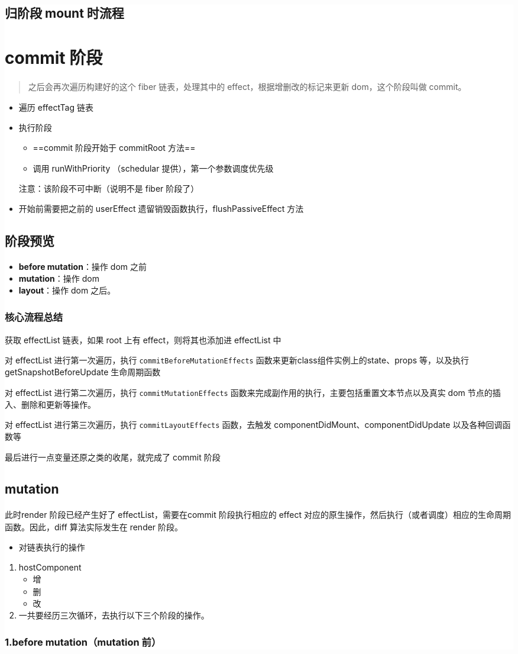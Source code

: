 ## 归阶段 mount 时流程





# commit 阶段

> 之后会再次遍历构建好的这个 fiber 链表，处理其中的 effect，根据增删改的标记来更新 dom，这个阶段叫做 commit。

* 遍历 effectTag 链表

* 执行阶段

  * ==commit 阶段开始于 commitRoot 方法==

  * 调用 runWithPriority （schedular 提供），第一个参数调度优先级

  注意：该阶段不可中断（说明不是 fiber 阶段了）

* 开始前需要把之前的 userEffect 遗留销毁函数执行，flushPassiveEffect 方法

## 阶段预览

- **before mutation**：操作 dom 之前
- **mutation**：操作 dom
- **layout**：操作 dom 之后。

### 核心流程总结

获取 effectList 链表，如果 root 上有 effect，则将其也添加进 effectList 中

对 effectList 进行第一次遍历，执行 `commitBeforeMutationEffects` 函数来更新class组件实例上的state、props 等，以及执行 getSnapshotBeforeUpdate 生命周期函数

对 effectList 进行第二次遍历，执行 `commitMutationEffects` 函数来完成副作用的执行，主要包括重置文本节点以及真实 dom 节点的插入、删除和更新等操作。

对 effectList 进行第三次遍历，执行 `commitLayoutEffects` 函数，去触发 componentDidMount、componentDidUpdate 以及各种回调函数等

最后进行一点变量还原之类的收尾，就完成了 commit 阶段

## mutation

此时render 阶段已经产生好了 effectList，需要在commit 阶段执行相应的 effect 对应的原生操作，然后执行（或者调度）相应的生命周期函数。因此，diff 算法实际发生在 render 阶段。

* 对链表执行的操作

1. hostComponent
   * 增
   * 删
   * 改
2. 一共要经历三次循环，去执行以下三个阶段的操作。

### 1.before mutation（mutation 前）
